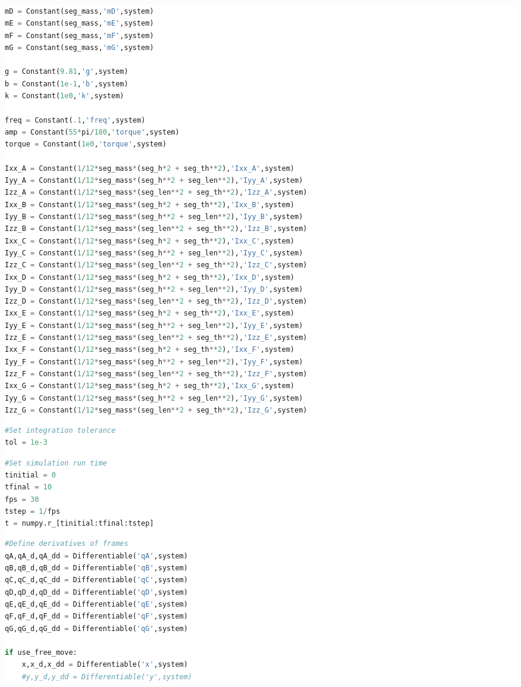 ```python
mD = Constant(seg_mass,'mD',system)
mE = Constant(seg_mass,'mE',system)
mF = Constant(seg_mass,'mF',system)
mG = Constant(seg_mass,'mG',system)

g = Constant(9.81,'g',system)
b = Constant(1e-1,'b',system)
k = Constant(1e0,'k',system)

freq = Constant(.1,'freq',system)
amp = Constant(55*pi/180,'torque',system)
torque = Constant(1e0,'torque',system)

Ixx_A = Constant(1/12*seg_mass*(seg_h*2 + seg_th**2),'Ixx_A',system)
Iyy_A = Constant(1/12*seg_mass*(seg_h**2 + seg_len**2),'Iyy_A',system)
Izz_A = Constant(1/12*seg_mass*(seg_len**2 + seg_th**2),'Izz_A',system)
Ixx_B = Constant(1/12*seg_mass*(seg_h*2 + seg_th**2),'Ixx_B',system)
Iyy_B = Constant(1/12*seg_mass*(seg_h**2 + seg_len**2),'Iyy_B',system)
Izz_B = Constant(1/12*seg_mass*(seg_len**2 + seg_th**2),'Izz_B',system)
Ixx_C = Constant(1/12*seg_mass*(seg_h*2 + seg_th**2),'Ixx_C',system)
Iyy_C = Constant(1/12*seg_mass*(seg_h**2 + seg_len**2),'Iyy_C',system)
Izz_C = Constant(1/12*seg_mass*(seg_len**2 + seg_th**2),'Izz_C',system)
Ixx_D = Constant(1/12*seg_mass*(seg_h*2 + seg_th**2),'Ixx_D',system)
Iyy_D = Constant(1/12*seg_mass*(seg_h**2 + seg_len**2),'Iyy_D',system)
Izz_D = Constant(1/12*seg_mass*(seg_len**2 + seg_th**2),'Izz_D',system)
Ixx_E = Constant(1/12*seg_mass*(seg_h*2 + seg_th**2),'Ixx_E',system)
Iyy_E = Constant(1/12*seg_mass*(seg_h**2 + seg_len**2),'Iyy_E',system)
Izz_E = Constant(1/12*seg_mass*(seg_len**2 + seg_th**2),'Izz_E',system)
Ixx_F = Constant(1/12*seg_mass*(seg_h*2 + seg_th**2),'Ixx_F',system)
Iyy_F = Constant(1/12*seg_mass*(seg_h**2 + seg_len**2),'Iyy_F',system)
Izz_F = Constant(1/12*seg_mass*(seg_len**2 + seg_th**2),'Izz_F',system)
Ixx_G = Constant(1/12*seg_mass*(seg_h*2 + seg_th**2),'Ixx_G',system)
Iyy_G = Constant(1/12*seg_mass*(seg_h**2 + seg_len**2),'Iyy_G',system)
Izz_G = Constant(1/12*seg_mass*(seg_len**2 + seg_th**2),'Izz_G',system)
```


```python
#Set integration tolerance
tol = 1e-3
```


```python
#Set simulation run time
tinitial = 0
tfinal = 10
fps = 30
tstep = 1/fps
t = numpy.r_[tinitial:tfinal:tstep]
```


```python
#Define derivatives of frames
qA,qA_d,qA_dd = Differentiable('qA',system)
qB,qB_d,qB_dd = Differentiable('qB',system)
qC,qC_d,qC_dd = Differentiable('qC',system)
qD,qD_d,qD_dd = Differentiable('qD',system)
qE,qE_d,qE_dd = Differentiable('qE',system)
qF,qF_d,qF_dd = Differentiable('qF',system)
qG,qG_d,qG_dd = Differentiable('qG',system)

if use_free_move:
    x,x_d,x_dd = Differentiable('x',system)
    #y,y_d,y_dd = Differentiable('y',system)
```